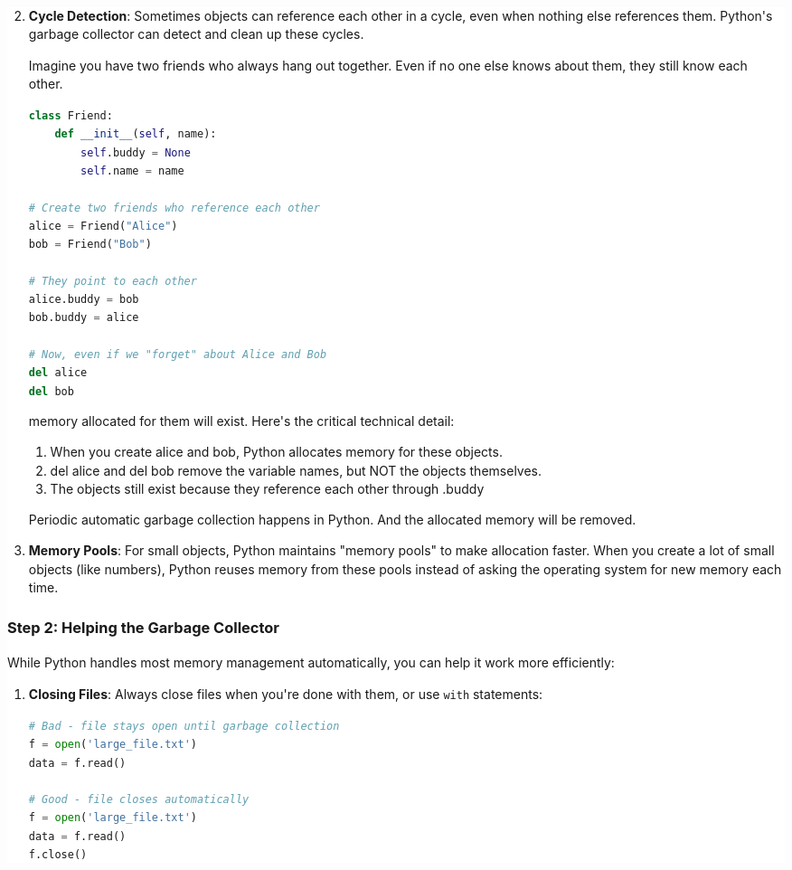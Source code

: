 2. **Cycle Detection**: Sometimes objects can reference each other in a cycle, even when nothing else references them. Python's garbage collector can detect and clean up these cycles.

    Imagine you have two friends who always hang out together. Even if no one else knows about them, they still know each other.
    ```python
    class Friend:
        def __init__(self, name):
            self.buddy = None
            self.name = name

    # Create two friends who reference each other
    alice = Friend("Alice")
    bob = Friend("Bob")

    # They point to each other
    alice.buddy = bob
    bob.buddy = alice

    # Now, even if we "forget" about Alice and Bob
    del alice
    del bob
    ```
    memory allocated for them will exist.
    Here's the critical technical detail:
    1. When you create alice and bob, Python allocates memory for these objects.
    2. del alice and del bob remove the variable names, but NOT the objects themselves.
    3. The objects still exist because they reference each other through .buddy

    Periodic automatic garbage collection happens in Python. And the allocated memory will be removed.

3. **Memory Pools**: For small objects, Python maintains "memory pools" to make allocation faster. When you create a lot of small objects (like numbers), Python reuses memory from these pools instead of asking the operating system for new memory each time.

### Step 2: Helping the Garbage Collector
While Python handles most memory management automatically, you can help it work more efficiently:

1. **Closing Files**: Always close files when you're done with them, or use `with` statements:
    ```python
    # Bad - file stays open until garbage collection
    f = open('large_file.txt')
    data = f.read()

    # Good - file closes automatically
    f = open('large_file.txt')
    data = f.read()
    f.close()
    ```
